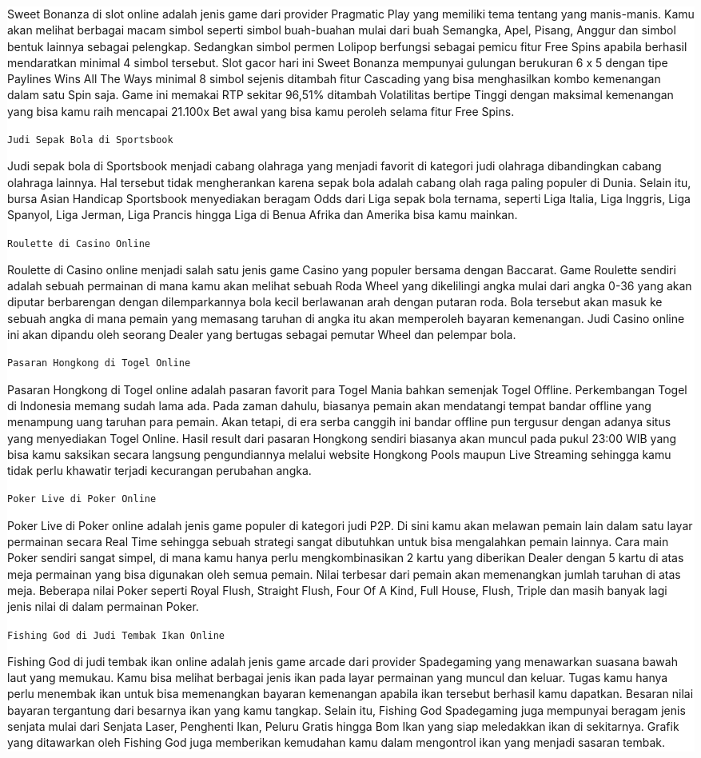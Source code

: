 Sweet Bonanza di slot online adalah jenis game dari provider Pragmatic Play yang memiliki tema tentang yang manis-manis. Kamu akan melihat berbagai macam simbol seperti simbol buah-buahan mulai dari buah Semangka, Apel, Pisang, Anggur dan simbol bentuk lainnya sebagai pelengkap. Sedangkan simbol permen Lolipop berfungsi sebagai pemicu fitur Free Spins apabila berhasil mendaratkan minimal 4 simbol tersebut. Slot gacor hari ini Sweet Bonanza mempunyai gulungan berukuran 6 x 5 dengan tipe Paylines Wins All The Ways minimal 8 simbol sejenis ditambah fitur Cascading yang bisa menghasilkan kombo kemenangan dalam satu Spin saja. Game ini memakai RTP sekitar 96,51% ditambah Volatilitas bertipe Tinggi dengan maksimal kemenangan yang bisa kamu raih mencapai 21.100x Bet awal yang bisa kamu peroleh selama fitur Free Spins.

    Judi Sepak Bola di Sportsbook

Judi sepak bola di Sportsbook menjadi cabang olahraga yang menjadi favorit di kategori judi olahraga dibandingkan cabang olahraga lainnya. Hal tersebut tidak mengherankan karena sepak bola adalah cabang olah raga paling populer di Dunia. Selain itu, bursa Asian Handicap Sportsbook menyediakan beragam Odds dari Liga sepak bola ternama, seperti Liga Italia, Liga Inggris, Liga Spanyol, Liga Jerman, Liga Prancis hingga Liga di Benua Afrika dan Amerika bisa kamu mainkan.

    Roulette di Casino Online

Roulette di Casino online menjadi salah satu jenis game Casino yang populer bersama dengan Baccarat. Game Roulette sendiri adalah sebuah permainan di mana kamu akan melihat sebuah Roda Wheel yang dikelilingi angka mulai dari angka 0-36 yang akan diputar berbarengan dengan dilemparkannya bola kecil berlawanan arah dengan putaran roda. Bola tersebut akan masuk ke sebuah angka di mana pemain yang memasang taruhan di angka itu akan memperoleh bayaran kemenangan. Judi Casino online ini akan dipandu oleh seorang Dealer yang bertugas sebagai pemutar Wheel dan pelempar bola.

    Pasaran Hongkong di Togel Online

Pasaran Hongkong di Togel online adalah pasaran favorit para Togel Mania bahkan semenjak Togel Offline. Perkembangan Togel di Indonesia memang sudah lama ada. Pada zaman dahulu, biasanya pemain akan mendatangi tempat bandar offline yang menampung uang taruhan para pemain. Akan tetapi, di era serba canggih ini bandar offline pun tergusur dengan adanya situs yang menyediakan Togel Online. Hasil result dari pasaran Hongkong sendiri biasanya akan muncul pada pukul 23:00 WIB yang bisa kamu saksikan secara langsung pengundiannya melalui website Hongkong Pools maupun Live Streaming sehingga kamu tidak perlu khawatir terjadi kecurangan perubahan angka.

    Poker Live di Poker Online

Poker Live di Poker online adalah jenis game populer di kategori judi P2P. Di sini kamu akan melawan pemain lain dalam satu layar permainan secara Real Time sehingga sebuah strategi sangat dibutuhkan untuk bisa mengalahkan pemain lainnya. Cara main Poker sendiri sangat simpel, di mana kamu hanya perlu mengkombinasikan 2 kartu yang diberikan Dealer dengan 5 kartu di atas meja permainan yang bisa digunakan oleh semua pemain. Nilai terbesar dari pemain akan memenangkan jumlah taruhan di atas meja. Beberapa nilai Poker seperti Royal Flush, Straight Flush, Four Of A Kind, Full House, Flush, Triple dan masih banyak lagi jenis nilai di dalam permainan Poker.

    Fishing God di Judi Tembak Ikan Online

Fishing God di judi tembak ikan online adalah jenis game arcade dari provider Spadegaming yang menawarkan suasana bawah laut yang memukau. Kamu bisa melihat berbagai jenis ikan pada layar permainan yang muncul dan keluar. Tugas kamu hanya perlu menembak ikan untuk bisa memenangkan bayaran kemenangan apabila ikan tersebut berhasil kamu dapatkan. Besaran nilai bayaran tergantung dari besarnya ikan yang kamu tangkap. Selain itu, Fishing God Spadegaming juga mempunyai beragam jenis senjata mulai dari Senjata Laser, Penghenti Ikan, Peluru Gratis hingga Bom Ikan yang siap meledakkan ikan di sekitarnya. Grafik yang ditawarkan oleh Fishing God juga memberikan kemudahan kamu dalam mengontrol ikan yang menjadi sasaran tembak.
